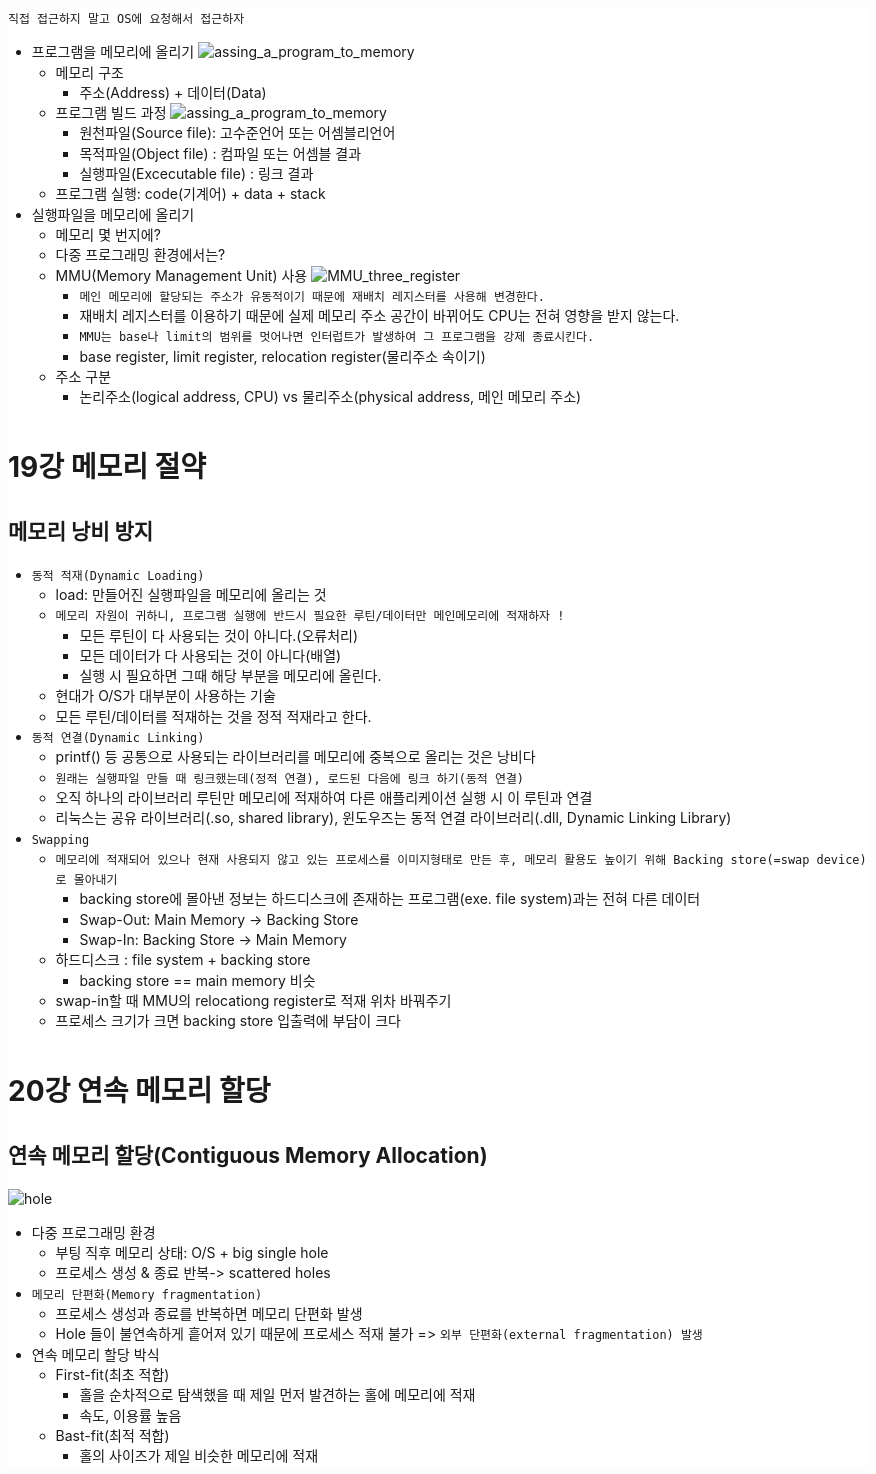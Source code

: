 ```직접 접근하지 말고 OS에 요청해서 접근하자```
- 프로그램을 메모리에 올리기
![assing_a_program_to_memory](./images/assign_a_program_to_memory.png)  
  + 메모리 구조 
    * 주소(Address) + 데이터(Data)
  + 프로그램 빌드 과정
  ![assing_a_program_to_memory](./images/program_build.png)
    * 원천파일(Source file): 고수준언어 또는 어셈블리언어 
    * 목적파일(Object file) : 컴파일 또는 어셈블 결과 
    * 실행파일(Excecutable file) : 링크 결과
  + 프로그램 실행: code(기계어) + data + stack 
- 실행파일을 메모리에 올리기
  + 메모리 몇 번지에?
  + 다중 프로그래밍 환경에서는?
  + MMU(Memory Management Unit) 사용
  ![MMU_three_register](./images/MMU_three_register.png)
    * `메인 메모리에 할당되는 주소가 유동적이기 때문에 재배치 레지스터를 사용해 변경한다.` 
    * 재배치 레지스터를 이용하기 때문에 실제 메모리 주소 공간이 바뀌어도 CPU는 전혀 영향을 받지 않는다. 
    * `MMU는 base나 limit의 범위를 멋어나면 인터럽트가 발생하여 그 프로그램을 강제 종료시킨다.` 
    * base register, limit register, relocation register(물리주소 속이기)
  + 주소 구분  
    * 논리주소(logical address, CPU) vs 물리주소(physical address, 메인 메모리 주소)

# 19강 메모리 절약 
## 메모리 낭비 방지 
- ```동적 적재(Dynamic Loading)```
  + load: 만들어진 실행파일을 메모리에 올리는 것 
  + ```메모리 자원이 귀하니, 프로그램 실행에 반드시 필요한 루틴/데이터만 메인메모리에 적재하자 !```
    * 모든 루틴이 다 사용되는 것이 아니다.(오류처리)
    * 모든 데이터가 다 사용되는 것이 아니다(배열)
    * 실행 시 필요하면 그때 해당 부분을 메모리에 올린다. 
  + 현대가 O/S가 대부분이 사용하는 기술   
  + 모든 루틴/데이터를 적재하는 것을 정적 적재라고 한다. 
- ```동적 연결(Dynamic Linking)```
  + printf() 등 공통으로 사용되는 라이브러리를 메모리에 중복으로 올리는 것은 낭비다 
  + ```원래는 실행파일 만들 때 링크했는데(정적 연결), 로드된 다음에 링크 하기(동적 연결)``` 
  + 오직 하나의 라이브러리 루틴만 메모리에 적재하여 다른 애플리케이션 실행 시 이 루틴과 연결 
  + 리눅스는 공유 라이브러리(.so, shared library), 윈도우즈는 동적 연결 라이브러리(.dll, Dynamic Linking Library)
- ```Swapping```
  + `메모리에 적재되어 있으나 현재 사용되지 않고 있는 프로세스를 이미지형태로 만든 후, 메모리 활용도 높이기 위해 Backing store(=swap device)로 몰아내기` 
    * backing store에 몰아낸 정보는 하드디스크에 존재하는 프로그램(exe. file system)과는 전혀 다른 데이터 
    * Swap-Out: Main Memory -> Backing Store 
    * Swap-In: Backing Store -> Main Memory
  + 하드디스크 : file system + backing store 
    * backing store == main memory 비슷
  + swap-in할 때 MMU의 relocationg register로 적재 위차 바꿔주기
  + 프로세스 크기가 크면 backing store 입출력에 부담이 크다   

# 20강 연속 메모리 할당 
## 연속 메모리 할당(Contiguous Memory Allocation)
![hole](./images/hole.png)
- 다중 프로그래밍 환경 
  + 부팅 직후 메모리 상태: O/S + big single hole
  + 프로세스 생성 & 종료 반복-> scattered holes
- ```메모리 단편화(Memory fragmentation)```  
  + 프로세스 생성과 종료를 반복하면 메모리 단편화 발생 
  + Hole 들이 불연속하게 흩어져 있기 때문에 프로세스 적재 불가 => ```외부 단편화(external fragmentation) 발생``` 
- 연속 메모리 할당 박식
  + First-fit(최초 적합)
    * 홀을 순차적으로 탐색했을 때 제일 먼저 발견하는 홀에 메모리에 적재 
    * 속도, 이용률 높음
  + Bast-fit(최적 적합)
    * 홀의 사이즈가 제일 비슷한 메모리에 적재  
```